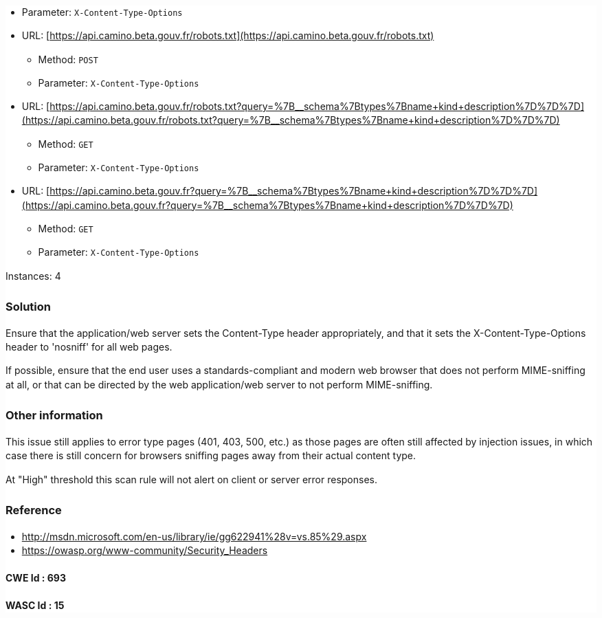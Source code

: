   * Parameter: `X-Content-Type-Options`
  
  
  
  
* URL: [https://api.camino.beta.gouv.fr/robots.txt](https://api.camino.beta.gouv.fr/robots.txt)
  
  
  * Method: `POST`
  
  
  * Parameter: `X-Content-Type-Options`
  
  
  
  
* URL: [https://api.camino.beta.gouv.fr/robots.txt?query=%7B__schema%7Btypes%7Bname+kind+description%7D%7D%7D](https://api.camino.beta.gouv.fr/robots.txt?query=%7B__schema%7Btypes%7Bname+kind+description%7D%7D%7D)
  
  
  * Method: `GET`
  
  
  * Parameter: `X-Content-Type-Options`
  
  
  
  
* URL: [https://api.camino.beta.gouv.fr?query=%7B__schema%7Btypes%7Bname+kind+description%7D%7D%7D](https://api.camino.beta.gouv.fr?query=%7B__schema%7Btypes%7Bname+kind+description%7D%7D%7D)
  
  
  * Method: `GET`
  
  
  * Parameter: `X-Content-Type-Options`
  
  
  
  
Instances: 4
  
### Solution
<p>Ensure that the application/web server sets the Content-Type header appropriately, and that it sets the X-Content-Type-Options header to 'nosniff' for all web pages.</p><p>If possible, ensure that the end user uses a standards-compliant and modern web browser that does not perform MIME-sniffing at all, or that can be directed by the web application/web server to not perform MIME-sniffing.</p>
  
### Other information
<p>This issue still applies to error type pages (401, 403, 500, etc.) as those pages are often still affected by injection issues, in which case there is still concern for browsers sniffing pages away from their actual content type.</p><p>At "High" threshold this scan rule will not alert on client or server error responses.</p>
  
### Reference
* http://msdn.microsoft.com/en-us/library/ie/gg622941%28v=vs.85%29.aspx
* https://owasp.org/www-community/Security_Headers

  
#### CWE Id : 693
  
#### WASC Id : 15
  